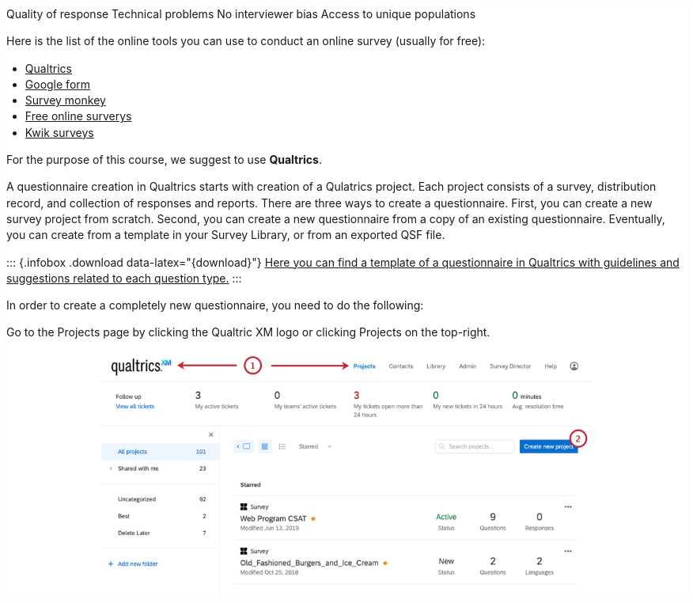    <td style="text-align:left;"> Quality of response </td>
   <td style="text-align:left;"> Technical problems </td>
  </tr>
  <tr>
   <td style="text-align:left;"> No interviewer bias </td>
   <td style="text-align:left;">  </td>
  </tr>
  <tr>
   <td style="text-align:left;"> Access to unique populations </td>
   <td style="text-align:left;">  </td>
  </tr>
</tbody>
</table>


Here is the list of the online tools you can use to conduct an online survey (usually for free):  

- [Qualtrics](http://www.qualtrics.com/free-account/)
- [Google form](https://www.google.com/forms/about/)
- [Survey monkey](https://www.surveymonkey.com/)
- [Free online surverys](http://freeonlinesurveys.com/)
- [Kwik surveys](http://kwiksurveys.com/)

For the purpose of this course, we suggest to use **Qualtrics**.

A questionnaire creation in Qualtrics starts with creation of a Qulatrics project. Each project consists of a survey, distribution record, and collection of responses and reports. There are three ways to create a questionnaire. First, you can create a new survey project from scratch. Second, you can create a new questionnaire from a copy of an existing questionnaire. Eventually, you can create from a template in your Survey Library, or from an exported QSF file.

::: {.infobox .download data-latex="{download}"}
[Here you can find a template of a questionnaire in Qualtrics with guidelines and suggestions related to each question type.](./ExampleQuestionnaireQualtrics.qsf)
:::


In order to create a completely new questionnaire, you need to do the following:  

Go to the Projects page by clicking the Qualtric XM logo or clicking Projects on the top-right.  

<img src="create-new-project.png" width="72%" style="display: block; margin: auto;" />

